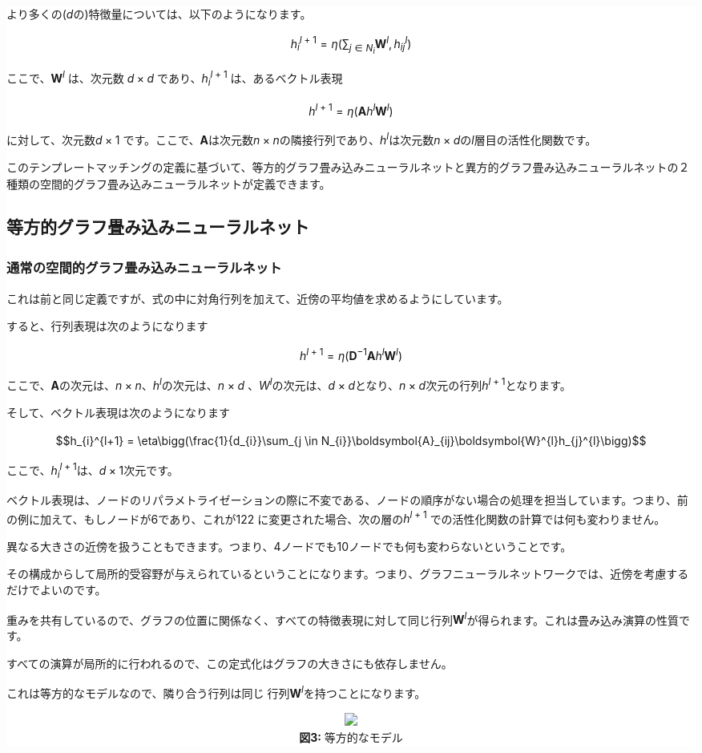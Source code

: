 
より多くの($d$の)特徴量については、以下のようになります。

$$h_{i}^{l+1}=\eta\bigg(\sum_{j \in N_{i}} \boldsymbol{W}^l,h_{ij}^l\bigg)$$


ここで、$\boldsymbol{W}^l$ は、次元数 $d \times d$ であり、$h_{i}^{l+1}$ は、あるベクトル表現

$$h^{l+1}=\eta(\boldsymbol{A} h^l \boldsymbol{W}^l)$$

に対して、次元数$d \times 1$ です。ここで、$\boldsymbol{A}$は次元数$n \times n$の隣接行列であり、$h^l$は次元数$n \times d$の$l$層目の活性化関数です。

このテンプレートマッチングの定義に基づいて、等方的グラフ畳み込みニューラルネットと異方的グラフ畳み込みニューラルネットの２種類の空間的グラフ畳み込みニューラルネットが定義できます。




## 等方的グラフ畳み込みニューラルネット



### 通常の空間的グラフ畳み込みニューラルネット



これは前と同じ定義ですが、式の中に対角行列を加えて、近傍の平均値を求めるようにしています。

すると、行列表現は次のようになります

$$h^{l+1} = \eta(\boldsymbol{D}^{-1}\boldsymbol{A}h^{l}\boldsymbol{W}^{l})$$



ここで、$\boldsymbol{A}$の次元は、$n \times n$、$h^{l}$の次元は、$n \times d$ 、$W^{l}$の次元は、$d \times d$となり、$n \times d$次元の行列$h^{l+1}$となります。

そして、ベクトル表現は次のようになります

$$h_{i}^{l+1} = \eta\bigg(\frac{1}{d_{i}}\sum_{j \in N_{i}}\boldsymbol{A}_{ij}\boldsymbol{W}^{l}h_{j}^{l}\bigg)$$



ここで、$h_{i}^{l+1}$は、$d \times 1$次元です。



ベクトル表現は、ノードのリパラメトライゼーションの際に不変である、ノードの順序がない場合の処理を担当しています。つまり、前の例に加えて、もしノードが6であり、これが122 に変更された場合、次の層の$h^{l+1}$ での活性化関数の計算では何も変わりません。


異なる大きさの近傍を扱うこともできます。つまり、4ノードでも10ノードでも何も変わらないということです。


その構成からして局所的受容野が与えられているということになります。つまり、グラフニューラルネットワークでは、近傍を考慮するだけでよいのです。


重みを共有しているので、グラフの位置に関係なく、すべての特徴表現に対して同じ行列$\boldsymbol{W}^{l}$が得られます。これは畳み込み演算の性質です。


すべての演算が局所的に行われるので、この定式化はグラフの大きさにも依存しません。


これは等方的なモデルなので、隣り合う行列は同じ 行列$\boldsymbol{W}^{l}$を持つことになります。


<center>
<img src="{{site.baseurl}}/images/week13/13-2/Figure4.png" /><br>
<b>図3:</b> 等方的なモデル
</center>
